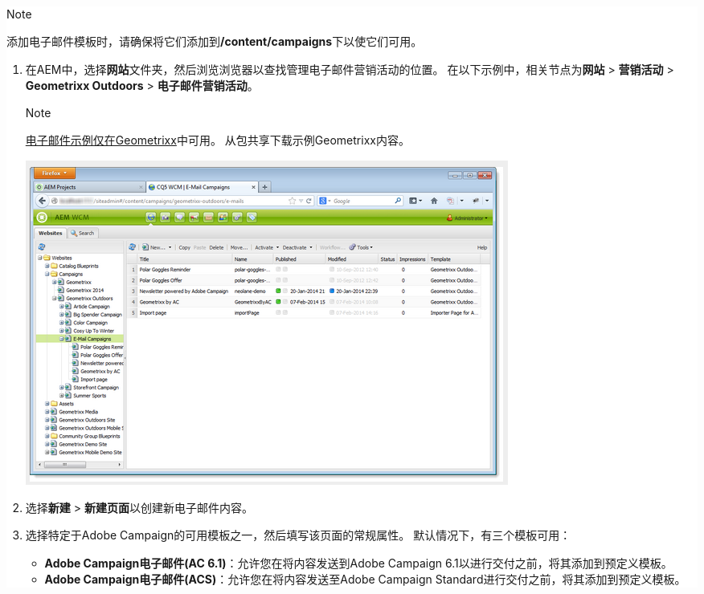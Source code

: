 >[!NOTE]
>
>添加电子邮件模板时，请确保将它们添加到&#x200B;**/content/campaigns**&#x200B;下以使它们可用。
>

1. 在AEM中，选择&#x200B;**网站**&#x200B;文件夹，然后浏览浏览器以查找管理电子邮件营销活动的位置。 在以下示例中，相关节点为&#x200B;**网站** > **营销活动** > **Geometrixx Outdoors** > **电子邮件营销活动**。

   >[!NOTE]
   >
   >[电子邮件示例仅在Geometrixx](/help/sites-developing/we-retail.md#weretail)中可用。 从包共享下载示例Geometrixx内容。

   ![chlimage_1-172](assets/chlimage_1-172.png)

1. 选择&#x200B;**新建** > **新建页面**&#x200B;以创建新电子邮件内容。
1. 选择特定于Adobe Campaign的可用模板之一，然后填写该页面的常规属性。 默认情况下，有三个模板可用：

   * **Adobe Campaign电子邮件(AC 6.1)**：允许您在将内容发送到Adobe Campaign 6.1以进行交付之前，将其添加到预定义模板。
   * **Adobe Campaign电子邮件(ACS)**：允许您在将内容发送至Adobe Campaign Standard进行交付之前，将其添加到预定义模板。
